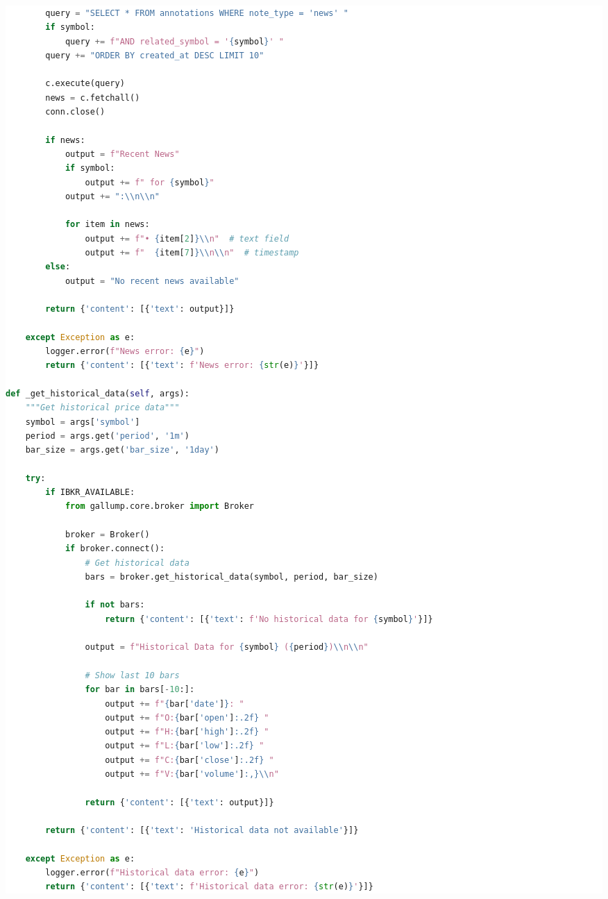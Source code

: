 ```python
        query = "SELECT * FROM annotations WHERE note_type = 'news' "
        if symbol:
            query += f"AND related_symbol = '{symbol}' "
        query += "ORDER BY created_at DESC LIMIT 10"
        
        c.execute(query)
        news = c.fetchall()
        conn.close()
        
        if news:
            output = f"Recent News"
            if symbol:
                output += f" for {symbol}"
            output += ":\\n\\n"
            
            for item in news:
                output += f"• {item[2]}\\n"  # text field
                output += f"  {item[7]}\\n\\n"  # timestamp
        else:
            output = "No recent news available"
        
        return {'content': [{'text': output}]}
        
    except Exception as e:
        logger.error(f"News error: {e}")
        return {'content': [{'text': f'News error: {str(e)}'}]}

def _get_historical_data(self, args):
    """Get historical price data"""
    symbol = args['symbol']
    period = args.get('period', '1m')
    bar_size = args.get('bar_size', '1day')
    
    try:
        if IBKR_AVAILABLE:
            from gallump.core.broker import Broker
            
            broker = Broker()
            if broker.connect():
                # Get historical data
                bars = broker.get_historical_data(symbol, period, bar_size)
                
                if not bars:
                    return {'content': [{'text': f'No historical data for {symbol}'}]}
                
                output = f"Historical Data for {symbol} ({period})\\n\\n"
                
                # Show last 10 bars
                for bar in bars[-10:]:
                    output += f"{bar['date']}: "
                    output += f"O:{bar['open']:.2f} "
                    output += f"H:{bar['high']:.2f} "
                    output += f"L:{bar['low']:.2f} "
                    output += f"C:{bar['close']:.2f} "
                    output += f"V:{bar['volume']:,}\\n"
                
                return {'content': [{'text': output}]}
        
        return {'content': [{'text': 'Historical data not available'}]}
        
    except Exception as e:
        logger.error(f"Historical data error: {e}")
        return {'content': [{'text': f'Historical data error: {str(e)}'}]}
```
